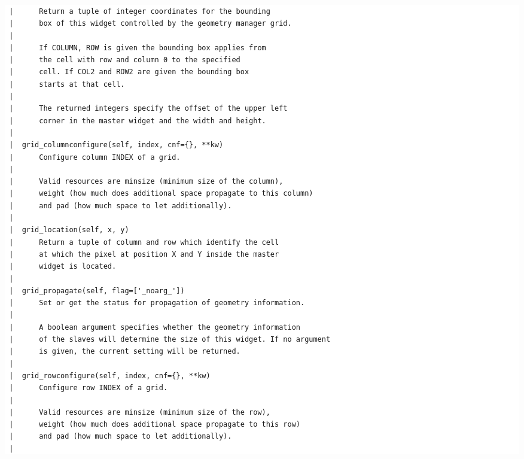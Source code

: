      |      Return a tuple of integer coordinates for the bounding
     |      box of this widget controlled by the geometry manager grid.
     |
     |      If COLUMN, ROW is given the bounding box applies from
     |      the cell with row and column 0 to the specified
     |      cell. If COL2 and ROW2 are given the bounding box
     |      starts at that cell.
     |
     |      The returned integers specify the offset of the upper left
     |      corner in the master widget and the width and height.
     |
     |  grid_columnconfigure(self, index, cnf={}, **kw)
     |      Configure column INDEX of a grid.
     |
     |      Valid resources are minsize (minimum size of the column),
     |      weight (how much does additional space propagate to this column)
     |      and pad (how much space to let additionally).
     |
     |  grid_location(self, x, y)
     |      Return a tuple of column and row which identify the cell
     |      at which the pixel at position X and Y inside the master
     |      widget is located.
     |
     |  grid_propagate(self, flag=['_noarg_'])
     |      Set or get the status for propagation of geometry information.
     |
     |      A boolean argument specifies whether the geometry information
     |      of the slaves will determine the size of this widget. If no argument
     |      is given, the current setting will be returned.
     |
     |  grid_rowconfigure(self, index, cnf={}, **kw)
     |      Configure row INDEX of a grid.
     |
     |      Valid resources are minsize (minimum size of the row),
     |      weight (how much does additional space propagate to this row)
     |      and pad (how much space to let additionally).
     |